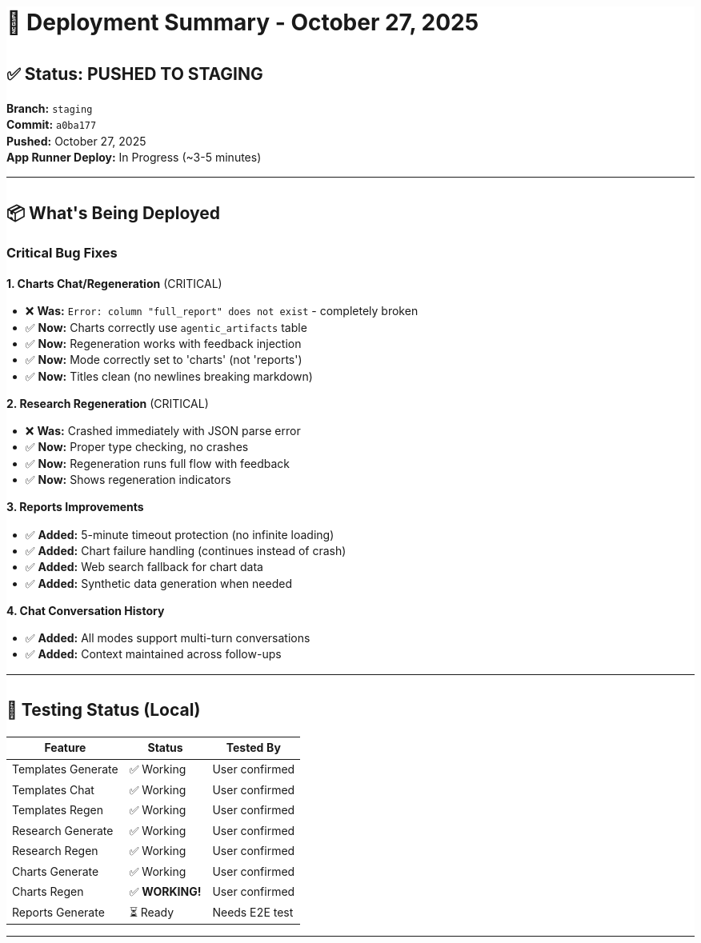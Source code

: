 # 🚀 Deployment Summary - October 27, 2025

## ✅ Status: PUSHED TO STAGING

**Branch:** `staging`  
**Commit:** `a0ba177`  
**Pushed:** October 27, 2025  
**App Runner Deploy:** In Progress (~3-5 minutes)

---

## 📦 What's Being Deployed

### **Critical Bug Fixes**

**1. Charts Chat/Regeneration** (CRITICAL)
- ❌ **Was:** `Error: column "full_report" does not exist` - completely broken
- ✅ **Now:** Charts correctly use `agentic_artifacts` table
- ✅ **Now:** Regeneration works with feedback injection
- ✅ **Now:** Mode correctly set to 'charts' (not 'reports')
- ✅ **Now:** Titles clean (no newlines breaking markdown)

**2. Research Regeneration** (CRITICAL)
- ❌ **Was:** Crashed immediately with JSON parse error
- ✅ **Now:** Proper type checking, no crashes
- ✅ **Now:** Regeneration runs full flow with feedback
- ✅ **Now:** Shows regeneration indicators

**3. Reports Improvements**
- ✅ **Added:** 5-minute timeout protection (no infinite loading)
- ✅ **Added:** Chart failure handling (continues instead of crash)
- ✅ **Added:** Web search fallback for chart data
- ✅ **Added:** Synthetic data generation when needed

**4. Chat Conversation History**
- ✅ **Added:** All modes support multi-turn conversations
- ✅ **Added:** Context maintained across follow-ups

---

## 🎯 Testing Status (Local)

| Feature | Status | Tested By |
|---------|--------|-----------|
| Templates Generate | ✅ Working | User confirmed |
| Templates Chat | ✅ Working | User confirmed |
| Templates Regen | ✅ Working | User confirmed |
| Research Generate | ✅ Working | User confirmed |
| Research Regen | ✅ Working | User confirmed |
| Charts Generate | ✅ Working | User confirmed |
| Charts Regen | ✅ **WORKING!** | User confirmed |
| Reports Generate | ⏳ Ready | Needs E2E test |

---